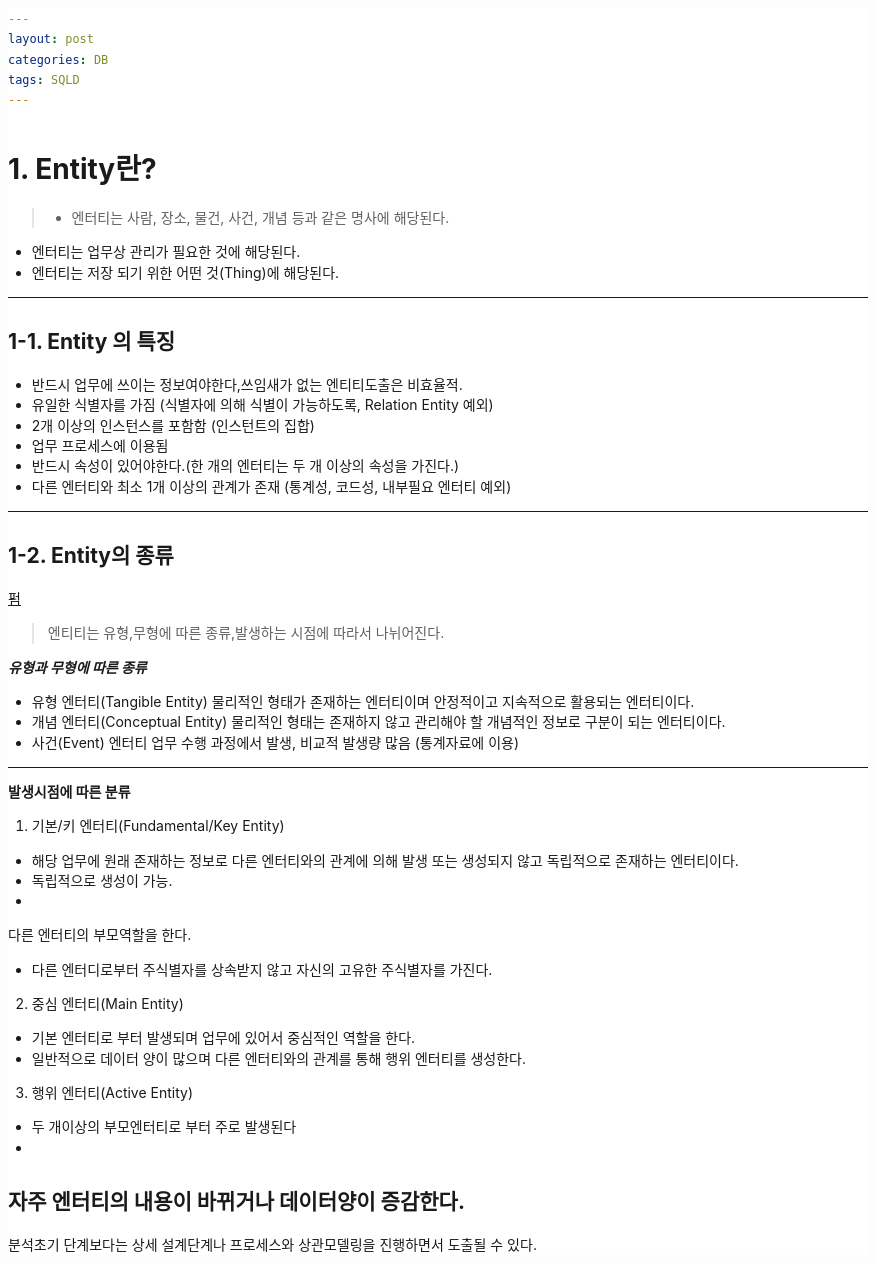 ```yaml
---
layout: post
categories: DB
tags: SQLD
---
```

 # 1. Entity란?

> - 엔터티는 사람, 장소, 물건, 사건, 개념 등과 같은 명사에 해당된다.
 - 엔터티는 업무상 관리가 필요한 것에 해당된다.
- 엔터티는 저장 되기 위한 어떤 것(Thing)에 해당된다.


---
## 1-1. Entity 의 특징
>
- 반드시 업무에 쓰이는 정보여야한다,쓰임새가 없는 엔티티도출은 비효율적.
- 유일한 식별자를 가짐 (식별자에 의해 식별이 가능하도록, Relation Entity 예외)
- 2개 이상의 인스턴스를 포함함 (인스턴트의 집합)
- 업무 프로세스에 이용됨
- 반드시 속성이 있어야한다.(한 개의 엔터티는 두 개 이상의 속성을 가진다.)
- 다른 엔터티와 최소 1개 이상의 관계가 존재 (통계성, 코드성, 내부필요 엔터티 예외)
  
---
## 1-2. Entity의 종류
[펌](https://velog.io/@libra303/SQLD%EC%97%94%ED%84%B0%ED%8B%B0%EC%9D%B8%EC%8A%A4%ED%84%B4%EC%8A%A4%EC%86%8D%EC%84%B1#2%EC%9D%B8%EC%8A%A4%ED%84%B4%EC%8A%A4instance)
 
>엔티티는 유형,무형에 따른 종류,발생하는 시점에 따라서 나뉘어진다.

  ***유형과 무형에 따른 종류*** 

> 
- 유형 엔터티(Tangible Entity)
물리적인 형태가 존재하는 엔터티이며 안정적이고 지속적으로 활용되는 엔터티이다. 
- 개념 엔터티(Conceptual Entity)
물리적인 형태는 존재하지 않고 관리해야 할 개념적인 정보로 구분이 되는 엔터티이다.
 - 사건(Event) 엔터티
업무 수행 과정에서 발생, 비교적 발생량 많음 (통계자료에 이용)




---

**발생시점에 따른 분류**

>
1. 기본/키 엔터티(Fundamental/Key Entity)
- 해당 업무에 원래 존재하는 정보로 다른 엔터티와의 관계에 의해 발생 또는 생성되지 않고 독립적으로 존재하는 엔터티이다.
 - 독립적으로 생성이 가능.
- 
다른 엔터티의 부모역할을 한다.
- 다른 엔터디로부터 주식별자를 상속받지 않고 자신의 고유한 주식별자를 가진다.
2. 중심 엔터티(Main Entity)
- 기본 엔터티로 부터 발생되며 업무에 있어서 중심적인 역할을 한다.
- 일반적으로 데이터 양이 많으며 다른 엔터티와의 관계를 통해 행위 엔터티를 생성한다.
3. 행위 엔터티(Active Entity)
- 두 개이상의 부모엔터티로 부터 주로 발생된다
- 
자주 엔터티의 내용이 바뀌거나 데이터양이 증감한다.
-
분석초기 단계보다는 상세 설계단계나 프로세스와 상관모델링을 진행하면서 도출될 수 있다.
